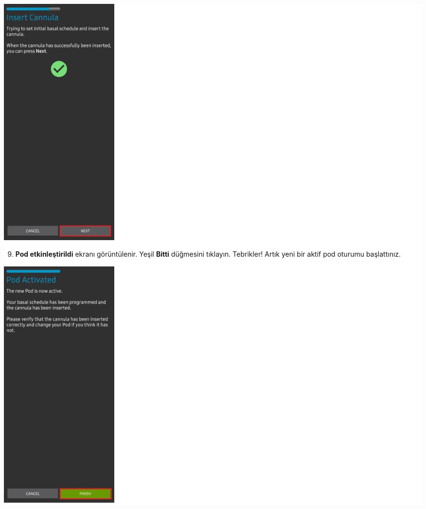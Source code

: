 ![Activate_Pod_12](../images/DASH_images/Activate_Pod/Activate_Pod_12.jpg)

9. **Pod etkinleştirildi** ekranı görüntülenir. Yeşil **Bitti** düğmesini tıklayın. Tebrikler! Artık yeni bir aktif pod oturumu başlattınız.

![Activate_Pod_13](../images/DASH_images/Activate_Pod/Activate_Pod_13.jpg)

